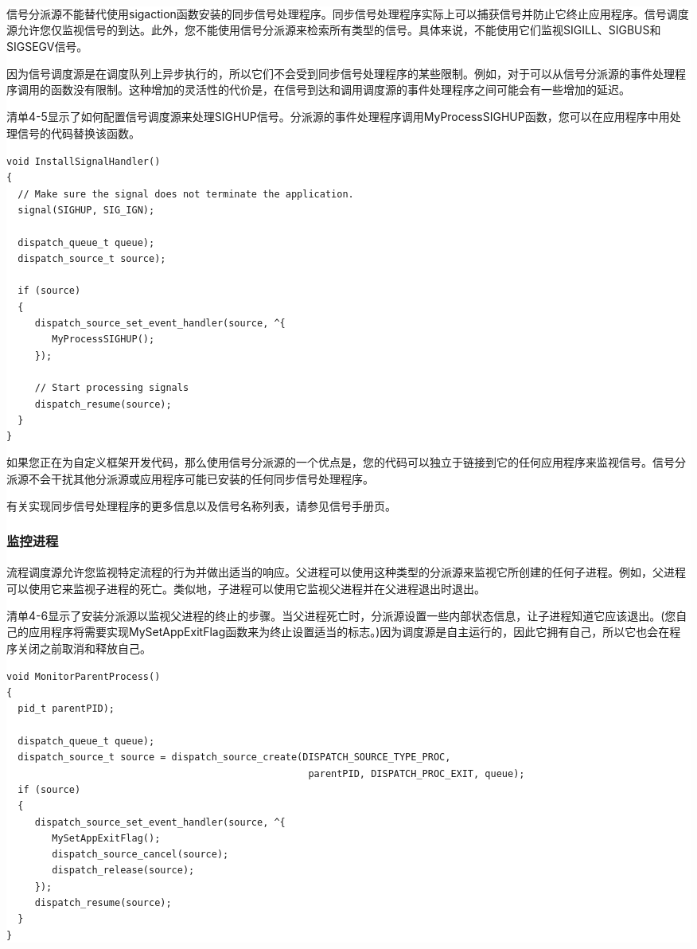 信号分派源不能替代使用sigaction函数安装的同步信号处理程序。同步信号处理程序实际上可以捕获信号并防止它终止应用程序。信号调度源允许您仅监视信号的到达。此外，您不能使用信号分派源来检索所有类型的信号。具体来说，不能使用它们监视SIGILL、SIGBUS和SIGSEGV信号。

因为信号调度源是在调度队列上异步执行的，所以它们不会受到同步信号处理程序的某些限制。例如，对于可以从信号分派源的事件处理程序调用的函数没有限制。这种增加的灵活性的代价是，在信号到达和调用调度源的事件处理程序之间可能会有一些增加的延迟。

清单4-5显示了如何配置信号调度源来处理SIGHUP信号。分派源的事件处理程序调用MyProcessSIGHUP函数，您可以在应用程序中用处理信号的代码替换该函数。
 ```
 void InstallSignalHandler()
{
   // Make sure the signal does not terminate the application.
   signal(SIGHUP, SIG_IGN);
 
   dispatch_queue_t queue);
   dispatch_source_t source);
 
   if (source)
   {
      dispatch_source_set_event_handler(source, ^{
         MyProcessSIGHUP();
      });
 
      // Start processing signals
      dispatch_resume(source);
   }
}
 ```
如果您正在为自定义框架开发代码，那么使用信号分派源的一个优点是，您的代码可以独立于链接到它的任何应用程序来监视信号。信号分派源不会干扰其他分派源或应用程序可能已安装的任何同步信号处理程序。

有关实现同步信号处理程序的更多信息以及信号名称列表，请参见信号手册页。
 
### 监控进程
流程调度源允许您监视特定流程的行为并做出适当的响应。父进程可以使用这种类型的分派源来监视它所创建的任何子进程。例如，父进程可以使用它来监视子进程的死亡。类似地，子进程可以使用它监视父进程并在父进程退出时退出。

清单4-6显示了安装分派源以监视父进程的终止的步骤。当父进程死亡时，分派源设置一些内部状态信息，让子进程知道它应该退出。(您自己的应用程序将需要实现MySetAppExitFlag函数来为终止设置适当的标志。)因为调度源是自主运行的，因此它拥有自己，所以它也会在程序关闭之前取消和释放自己。
 ```
 void MonitorParentProcess()
{
   pid_t parentPID);
 
   dispatch_queue_t queue);
   dispatch_source_t source = dispatch_source_create(DISPATCH_SOURCE_TYPE_PROC,
                                                      parentPID, DISPATCH_PROC_EXIT, queue);
   if (source)
   {
      dispatch_source_set_event_handler(source, ^{
         MySetAppExitFlag();
         dispatch_source_cancel(source);
         dispatch_release(source);
      });
      dispatch_resume(source);
   }
}

 ```
 